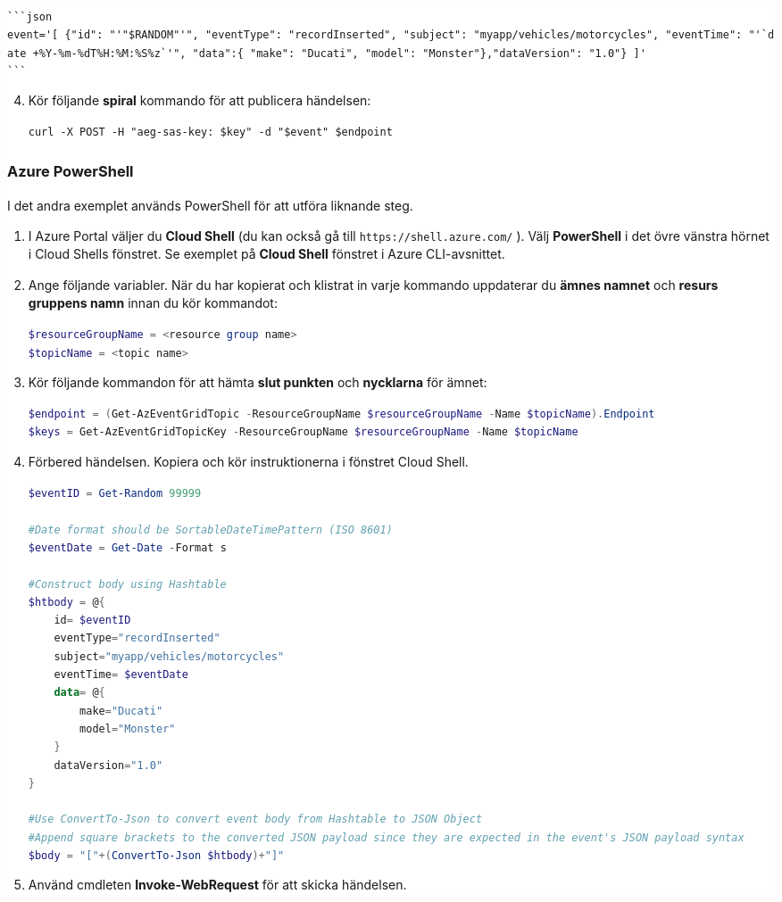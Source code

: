     ```json
    event='[ {"id": "'"$RANDOM"'", "eventType": "recordInserted", "subject": "myapp/vehicles/motorcycles", "eventTime": "'`date +%Y-%m-%dT%H:%M:%S%z`'", "data":{ "make": "Ducati", "model": "Monster"},"dataVersion": "1.0"} ]'
    ```
4. Kör följande **spiral** kommando för att publicera händelsen:

    ```
    curl -X POST -H "aeg-sas-key: $key" -d "$event" $endpoint
    ```

### <a name="azure-powershell"></a>Azure PowerShell
I det andra exemplet används PowerShell för att utföra liknande steg.

1. I Azure Portal väljer du **Cloud Shell** (du kan också gå till `https://shell.azure.com/` ). Välj **PowerShell** i det övre vänstra hörnet i Cloud Shells fönstret. Se exemplet på **Cloud Shell** fönstret i Azure CLI-avsnittet.
2. Ange följande variabler. När du har kopierat och klistrat in varje kommando uppdaterar du **ämnes namnet** och **resurs gruppens namn** innan du kör kommandot:

    ```powershell
    $resourceGroupName = <resource group name>
    $topicName = <topic name>
    ```
3. Kör följande kommandon för att hämta **slut punkten** och **nycklarna** för ämnet:

    ```powershell
    $endpoint = (Get-AzEventGridTopic -ResourceGroupName $resourceGroupName -Name $topicName).Endpoint
    $keys = Get-AzEventGridTopicKey -ResourceGroupName $resourceGroupName -Name $topicName
    ```
4. Förbered händelsen. Kopiera och kör instruktionerna i fönstret Cloud Shell. 

    ```powershell
    $eventID = Get-Random 99999

    #Date format should be SortableDateTimePattern (ISO 8601)
    $eventDate = Get-Date -Format s

    #Construct body using Hashtable
    $htbody = @{
        id= $eventID
        eventType="recordInserted"
        subject="myapp/vehicles/motorcycles"
        eventTime= $eventDate   
        data= @{
            make="Ducati"
            model="Monster"
        }
        dataVersion="1.0"
    }
    
    #Use ConvertTo-Json to convert event body from Hashtable to JSON Object
    #Append square brackets to the converted JSON payload since they are expected in the event's JSON payload syntax
    $body = "["+(ConvertTo-Json $htbody)+"]"
    ```
5. Använd cmdleten **Invoke-WebRequest** för att skicka händelsen. 
